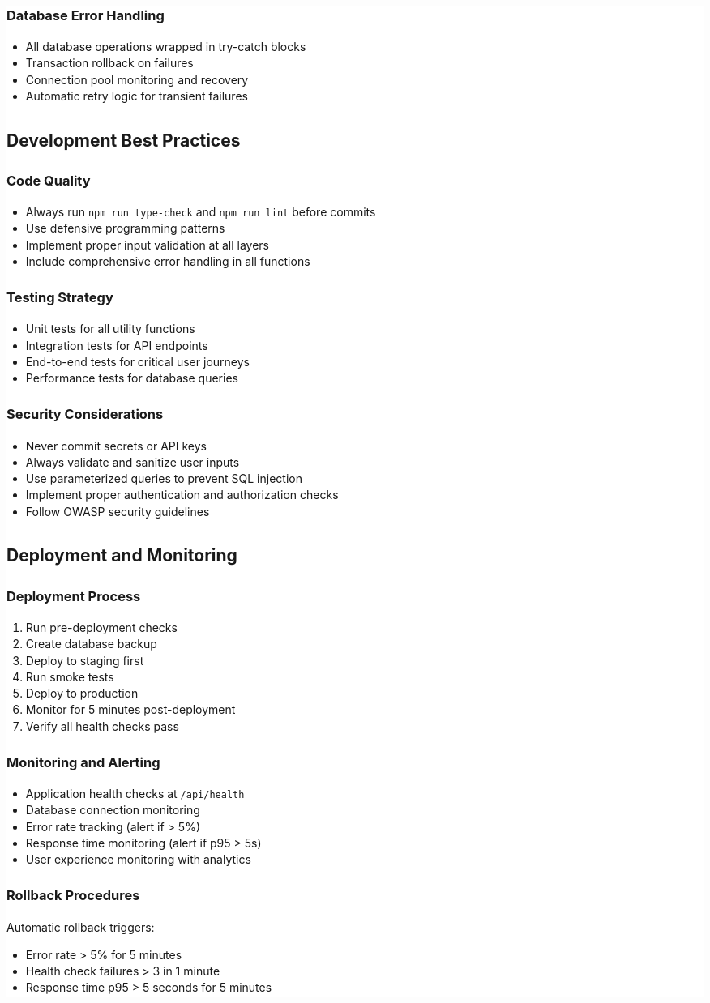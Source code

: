```typescript
```

### Database Error Handling
- All database operations wrapped in try-catch blocks
- Transaction rollback on failures
- Connection pool monitoring and recovery
- Automatic retry logic for transient failures

## Development Best Practices

### Code Quality
- Always run `npm run type-check` and `npm run lint` before commits
- Use defensive programming patterns
- Implement proper input validation at all layers
- Include comprehensive error handling in all functions

### Testing Strategy
- Unit tests for all utility functions
- Integration tests for API endpoints
- End-to-end tests for critical user journeys
- Performance tests for database queries

### Security Considerations
- Never commit secrets or API keys
- Always validate and sanitize user inputs
- Use parameterized queries to prevent SQL injection
- Implement proper authentication and authorization checks
- Follow OWASP security guidelines

## Deployment and Monitoring

### Deployment Process
1. Run pre-deployment checks
2. Create database backup
3. Deploy to staging first
4. Run smoke tests
5. Deploy to production
6. Monitor for 5 minutes post-deployment
7. Verify all health checks pass

### Monitoring and Alerting
- Application health checks at `/api/health`
- Database connection monitoring
- Error rate tracking (alert if > 5%)
- Response time monitoring (alert if p95 > 5s)
- User experience monitoring with analytics

### Rollback Procedures
Automatic rollback triggers:
- Error rate > 5% for 5 minutes
- Health check failures > 3 in 1 minute
- Response time p95 > 5 seconds for 5 minutes
